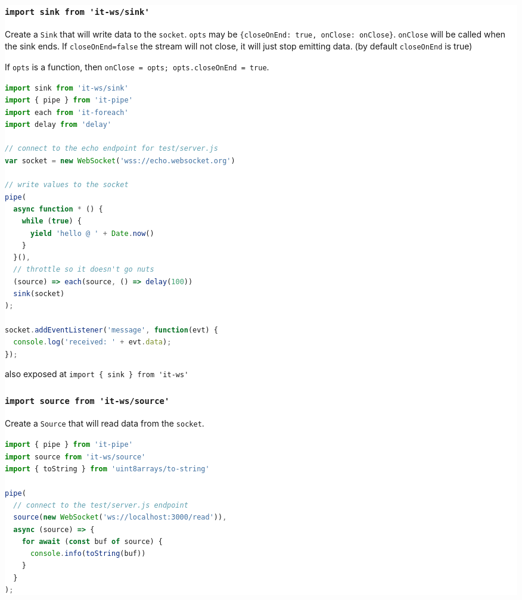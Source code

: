 ### `import sink from 'it-ws/sink'`

Create a `Sink` that will write data to the `socket`.
`opts` may be `{closeOnEnd: true, onClose: onClose}`.
`onClose` will be called when the sink ends. If `closeOnEnd=false`
the stream will not close, it will just stop emitting data.
(by default `closeOnEnd` is true)

If `opts` is a function, then `onClose = opts; opts.closeOnEnd = true`.

```js
import sink from 'it-ws/sink'
import { pipe } from 'it-pipe'
import each from 'it-foreach'
import delay from 'delay'

// connect to the echo endpoint for test/server.js
var socket = new WebSocket('wss://echo.websocket.org')

// write values to the socket
pipe(
  async function * () {
    while (true) {
      yield 'hello @ ' + Date.now()
    }
  }(),
  // throttle so it doesn't go nuts
  (source) => each(source, () => delay(100))
  sink(socket)
);

socket.addEventListener('message', function(evt) {
  console.log('received: ' + evt.data);
});
```

also exposed at `import { sink } from 'it-ws'`

### `import source from 'it-ws/source'`

Create a `Source` that will read data from the `socket`.

```js
import { pipe } from 'it-pipe'
import source from 'it-ws/source'
import { toString } from 'uint8arrays/to-string'

pipe(
  // connect to the test/server.js endpoint
  source(new WebSocket('ws://localhost:3000/read')),
  async (source) => {
    for await (const buf of source) {
      console.info(toString(buf))
    }
  }
);

```
